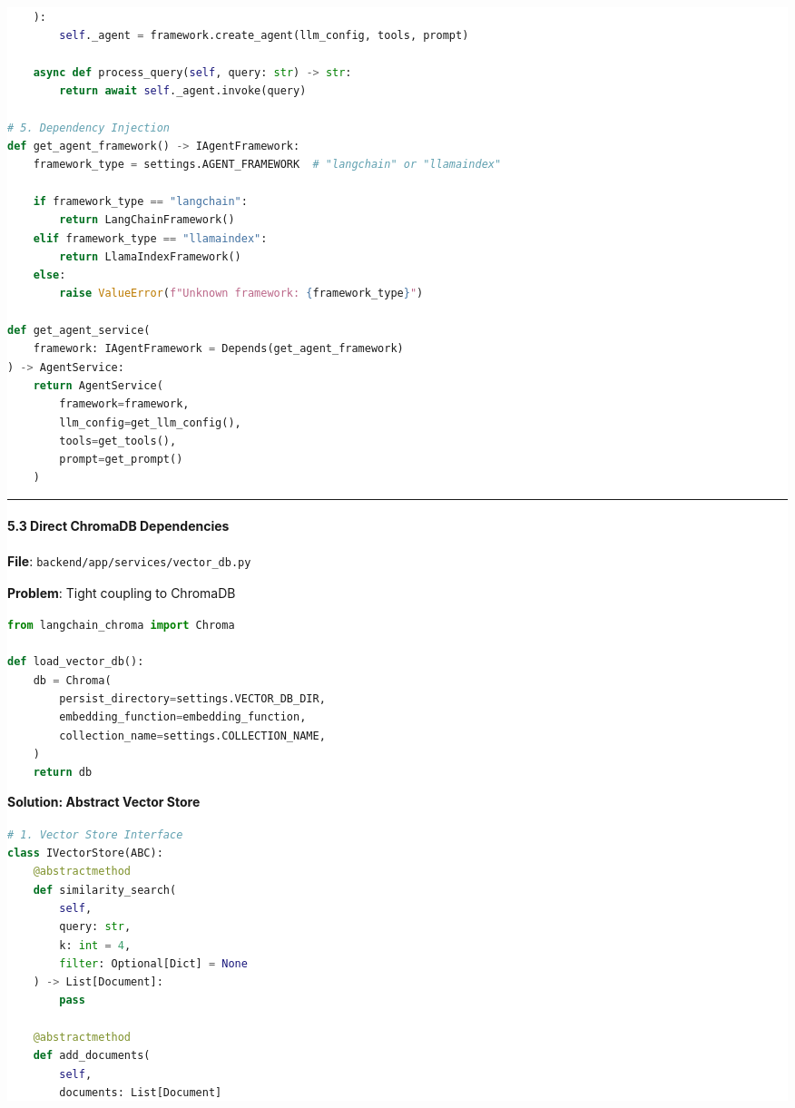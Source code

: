 ```python
    ):
        self._agent = framework.create_agent(llm_config, tools, prompt)

    async def process_query(self, query: str) -> str:
        return await self._agent.invoke(query)

# 5. Dependency Injection
def get_agent_framework() -> IAgentFramework:
    framework_type = settings.AGENT_FRAMEWORK  # "langchain" or "llamaindex"

    if framework_type == "langchain":
        return LangChainFramework()
    elif framework_type == "llamaindex":
        return LlamaIndexFramework()
    else:
        raise ValueError(f"Unknown framework: {framework_type}")

def get_agent_service(
    framework: IAgentFramework = Depends(get_agent_framework)
) -> AgentService:
    return AgentService(
        framework=framework,
        llm_config=get_llm_config(),
        tools=get_tools(),
        prompt=get_prompt()
    )
```

---

#### 5.3 Direct ChromaDB Dependencies

**File**: `backend/app/services/vector_db.py`

**Problem**: Tight coupling to ChromaDB

```python
from langchain_chroma import Chroma

def load_vector_db():
    db = Chroma(
        persist_directory=settings.VECTOR_DB_DIR,
        embedding_function=embedding_function,
        collection_name=settings.COLLECTION_NAME,
    )
    return db
```

**Solution: Abstract Vector Store**

```python
# 1. Vector Store Interface
class IVectorStore(ABC):
    @abstractmethod
    def similarity_search(
        self,
        query: str,
        k: int = 4,
        filter: Optional[Dict] = None
    ) -> List[Document]:
        pass

    @abstractmethod
    def add_documents(
        self,
        documents: List[Document]
```